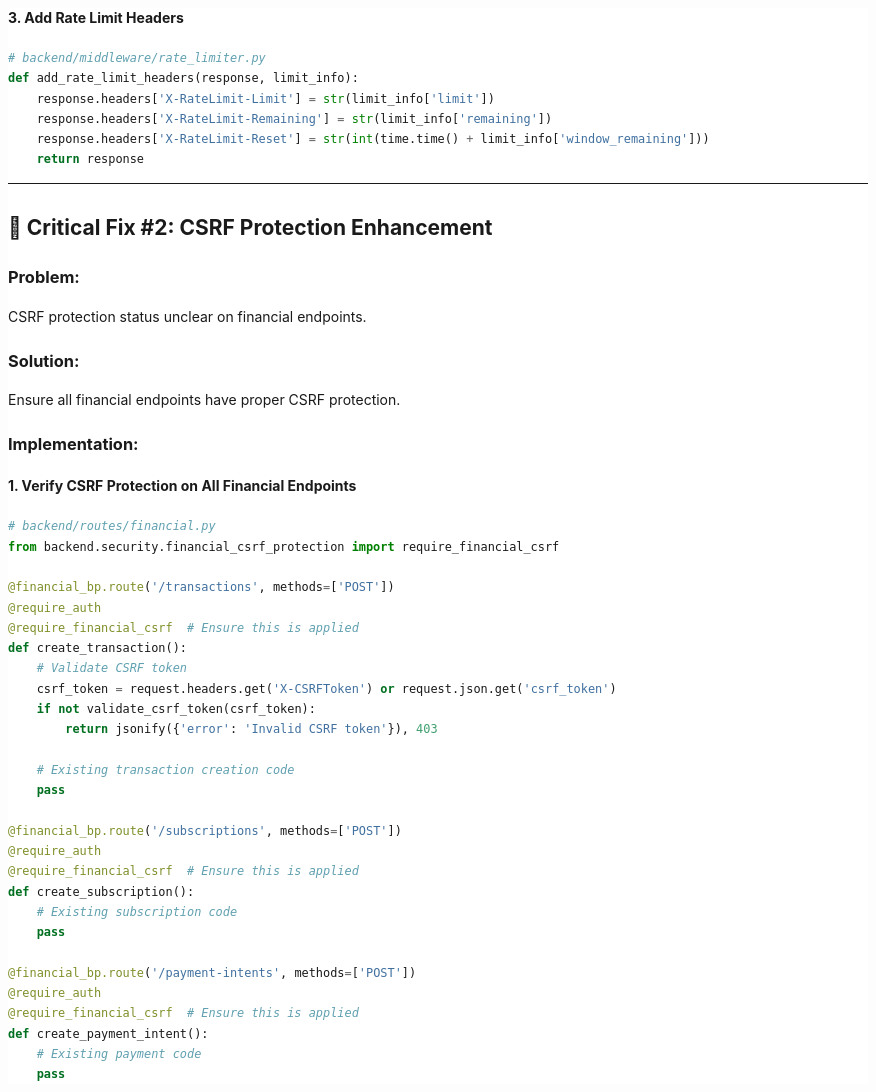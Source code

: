 #### 3. Add Rate Limit Headers
```python
# backend/middleware/rate_limiter.py
def add_rate_limit_headers(response, limit_info):
    response.headers['X-RateLimit-Limit'] = str(limit_info['limit'])
    response.headers['X-RateLimit-Remaining'] = str(limit_info['remaining'])
    response.headers['X-RateLimit-Reset'] = str(int(time.time() + limit_info['window_remaining']))
    return response
```

---

## 🚨 Critical Fix #2: CSRF Protection Enhancement

### **Problem:**
CSRF protection status unclear on financial endpoints.

### **Solution:**
Ensure all financial endpoints have proper CSRF protection.

### **Implementation:**

#### 1. Verify CSRF Protection on All Financial Endpoints
```python
# backend/routes/financial.py
from backend.security.financial_csrf_protection import require_financial_csrf

@financial_bp.route('/transactions', methods=['POST'])
@require_auth
@require_financial_csrf  # Ensure this is applied
def create_transaction():
    # Validate CSRF token
    csrf_token = request.headers.get('X-CSRFToken') or request.json.get('csrf_token')
    if not validate_csrf_token(csrf_token):
        return jsonify({'error': 'Invalid CSRF token'}), 403
    
    # Existing transaction creation code
    pass

@financial_bp.route('/subscriptions', methods=['POST'])
@require_auth
@require_financial_csrf  # Ensure this is applied
def create_subscription():
    # Existing subscription code
    pass

@financial_bp.route('/payment-intents', methods=['POST'])
@require_auth
@require_financial_csrf  # Ensure this is applied
def create_payment_intent():
    # Existing payment code
    pass
```
